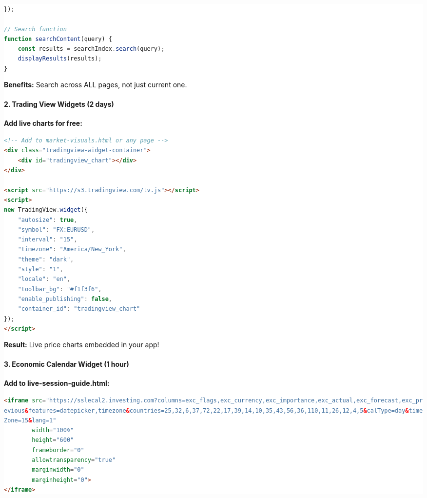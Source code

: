 ```javascript
});

// Search function
function searchContent(query) {
    const results = searchIndex.search(query);
    displayResults(results);
}
```

**Benefits:** Search across ALL pages, not just current one.

#### 2. Trading View Widgets (2 days)

**Add live charts for free:**
```html
<!-- Add to market-visuals.html or any page -->
<div class="tradingview-widget-container">
    <div id="tradingview_chart"></div>
</div>

<script src="https://s3.tradingview.com/tv.js"></script>
<script>
new TradingView.widget({
    "autosize": true,
    "symbol": "FX:EURUSD",
    "interval": "15",
    "timezone": "America/New_York",
    "theme": "dark",
    "style": "1",
    "locale": "en",
    "toolbar_bg": "#f1f3f6",
    "enable_publishing": false,
    "container_id": "tradingview_chart"
});
</script>
```

**Result:** Live price charts embedded in your app!

#### 3. Economic Calendar Widget (1 hour)

**Add to live-session-guide.html:**
```html
<iframe src="https://sslecal2.investing.com?columns=exc_flags,exc_currency,exc_importance,exc_actual,exc_forecast,exc_previous&features=datepicker,timezone&countries=25,32,6,37,72,22,17,39,14,10,35,43,56,36,110,11,26,12,4,5&calType=day&timeZone=15&lang=1" 
        width="100%" 
        height="600" 
        frameborder="0" 
        allowtransparency="true" 
        marginwidth="0" 
        marginheight="0">
</iframe>
```
